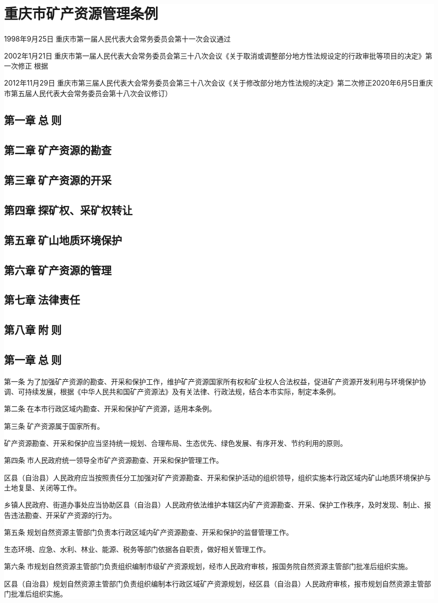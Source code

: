 # 重庆市矿产资源管理条例

1998年9月25日 重庆市第一届人民代表大会常务委员会第十一次会议通过

2002年1月21日 重庆市第一届人民代表大会常务委员会第三十八次会议《关于取消或调整部分地方性法规设定的行政审批等项目的决定》第一次修正  根据

2012年11月29日 重庆市第三届人民代表大会常务委员会第三十八次会议《关于修改部分地方性法规的决定》第二次修正2020年6月5日重庆市第五届人民代表大会常务委员会第十八次会议修订）



## 第一章 总 则

## 第二章 矿产资源的勘查

## 第三章 矿产资源的开采

## 第四章 探矿权、采矿权转让

## 第五章 矿山地质环境保护

## 第六章 矿产资源的管理

## 第七章 法律责任

## 第八章 附 则

## 第一章 总 则

第一条 为了加强矿产资源的勘查、开采和保护工作，维护矿产资源国家所有权和矿业权人合法权益，促进矿产资源开发利用与环境保护协调、可持续发展，根据《中华人民共和国矿产资源法》及有关法律、行政法规，结合本市实际，制定本条例。

第二条 在本市行政区域内勘查、开采和保护矿产资源，适用本条例。

第三条 矿产资源属于国家所有。

矿产资源勘查、开采和保护应当坚持统一规划、合理布局、生态优先、绿色发展、有序开发、节约利用的原则。

第四条 市人民政府统一领导全市矿产资源勘查、开采和保护管理工作。

区县（自治县）人民政府应当按照责任分工加强对矿产资源勘查、开采和保护活动的组织领导，组织实施本行政区域内矿山地质环境保护与土地复垦、关闭等工作。

乡镇人民政府、街道办事处应当协助区县（自治县）人民政府依法维护本辖区内矿产资源勘查、开采、保护工作秩序，及时发现、制止、报告违法勘查、开采矿产资源的行为。

第五条 规划自然资源主管部门负责本行政区域内矿产资源勘查、开采和保护的监督管理工作。

生态环境、应急、水利、林业、能源、税务等部门依据各自职责，做好相关管理工作。

第六条 市规划自然资源主管部门负责组织编制市级矿产资源规划，经市人民政府审核，报国务院自然资源主管部门批准后组织实施。

区县（自治县）规划自然资源主管部门负责组织编制本行政区域矿产资源规划，经区县（自治县）人民政府审核，报市规划自然资源主管部门批准后组织实施。
